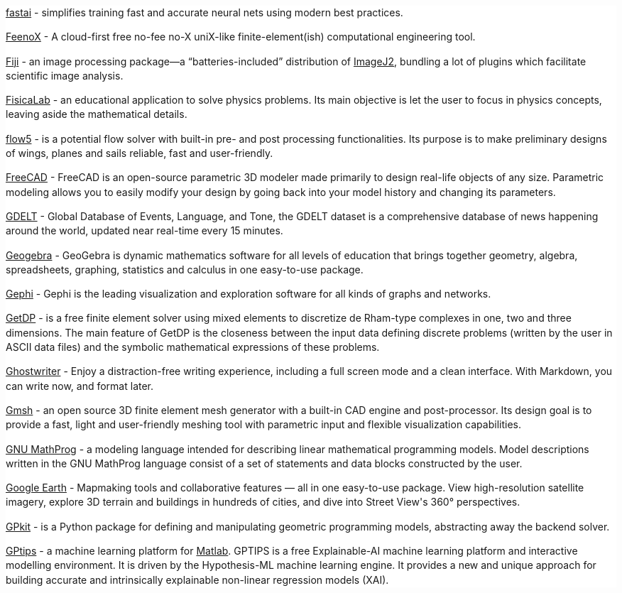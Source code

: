 [fastai](https://docs.fast.ai/) - simplifies training fast and accurate neural nets using modern best practices.

[FeenoX](https://seamplex.com/feenox/#why-feenox) - A cloud-first free no-fee no-X uniX-like finite-element(ish) computational engineering tool.

[Fiji](https://imagej.net/software/fiji/) - an image processing package—a “batteries-included” distribution of [ImageJ2](https://imagej.net/software/imagej2), bundling a lot of plugins which facilitate scientific image analysis.

[FisicaLab](https://www.gnu.org/software/fisicalab/) - an educational application to solve physics problems. Its main objective is let the user to focus in physics concepts, leaving aside the  mathematical details. 

[flow5](https://flow5.tech/) - is a potential flow solver with built-in pre- and post processing functionalities. Its purpose is to make preliminary designs of wings, planes and sails reliable, fast and user-friendly.

[FreeCAD](https://www.freecadweb.org/) - FreeCAD is an open-source parametric 3D modeler made primarily to design real-life objects of any size. Parametric modeling allows you to easily modify your design by going back into your model history and changing its parameters.

[GDELT](https://github.com/adriennetacke/gdelt-primer) - Global Database of Events, Language, and Tone, the GDELT dataset is a comprehensive database of news happening around the world, updated near real-time every 15 minutes.

[Geogebra](https://www.geogebra.org/?lang=en) - GeoGebra is dynamic mathematics software for all levels of education that brings together geometry, algebra, spreadsheets, graphing, statistics and calculus in one easy-to-use package. 

[Gephi](https://gephi.org/) - Gephi is the leading visualization and exploration software for all kinds of graphs and networks. 

[GetDP](https://getdp.info/) - is a free finite element solver using mixed elements to discretize de Rham-type complexes in one, two and three dimensions. The main feature of GetDP is the closeness between the input data defining discrete problems (written by the user in ASCII data files) and the symbolic mathematical expressions of these problems.

[Ghostwriter](https://ghostwriter.kde.org/) - Enjoy a distraction-free writing experience, including a full screen  mode and a clean interface. With Markdown, you can write now, and format later.  

[Gmsh](https://gmsh.info/) - an open source 3D finite element mesh generator with a built-in CAD engine and post-processor. Its design goal is to provide a fast, light and user-friendly meshing tool with parametric input and flexible visualization capabilities.

[GNU MathProg](http://web.mit.edu/lpsolve_v5525/doc/MathProg.htm) - a modeling language intended for describing linear mathematical programming models. Model descriptions written in the GNU MathProg language consist of a set of statements and data  blocks constructed by the user.

[Google Earth](https://www.google.com/earth/about/versions/) - Mapmaking tools and collaborative features — all in one easy-to-use  package. View high-resolution satellite imagery, explore 3D terrain and  buildings in hundreds of cities, and dive into Street View's 360°  perspectives.

[GPkit](https://github.com/convexengineering/gpkit) - is a Python package for defining and manipulating geometric programming models, abstracting away the backend solver.

[GPtips](https://sites.google.com/site/gptips4matlab/) - a machine learning platform for [Matlab](https://www.mathworks.com/products/matlab.html). GPTIPS is a free Explainable-AI machine learning platform and interactive modelling environment. It is driven by the Hypothesis-ML machine learning engine. It provides a new and unique approach for building accurate and intrinsically explainable non-linear regression models (XAI). 

